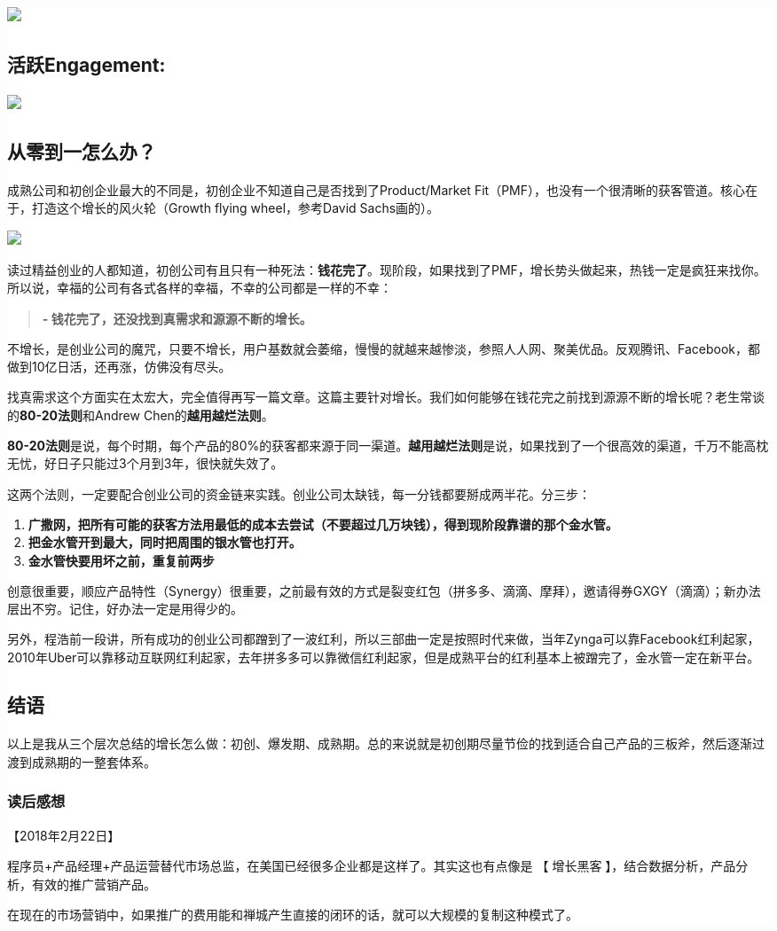 ![](https://pic2.zhimg.com/80/v2-28f6bde6bdc8bc6b247f8119d60fed2e_hd.jpg)
## 活跃Engagement:

![](https://pic3.zhimg.com/80/v2-8270eec19a18dcce109c14d7cf610b81_hd.jpg)
## 从零到一怎么办？

成熟公司和初创企业最大的不同是，初创企业不知道自己是否找到了Product/Market Fit（PMF），也没有一个很清晰的获客管道。核心在于，打造这个增长的风火轮（Growth
flying wheel，参考David Sachs画的）。

![](https://pic4.zhimg.com/80/v2-9acf5953492ff38a5ca36e4093eca005_hd.jpg)

读过精益创业的人都知道，初创公司有且只有一种死法：**钱花完了**。现阶段，如果找到了PMF，增长势头做起来，热钱一定是疯狂来找你。所以说，幸福的公司有各式各样的幸福，不幸的公司都是一样的不幸：

> **- 钱花完了，还没找到真需求和源源不断的增长。**

不增长，是创业公司的魔咒，只要不增长，用户基数就会萎缩，慢慢的就越来越惨淡，参照人人网、聚美优品。反观腾讯、Facebook，都做到10亿日活，还再涨，仿佛没有尽头。

找真需求这个方面实在太宏大，完全值得再写一篇文章。这篇主要针对增长。我们如何能够在钱花完之前找到源源不断的增长呢？老生常谈的**80-20法则**和Andrew Chen的**越用越烂法则**。

**80-20法则**是说，每个时期，每个产品的80%的获客都来源于同一渠道。**越用越烂法则**是说，如果找到了一个很高效的渠道，千万不能高枕无忧，好日子只能过3个月到3年，很快就失效了。

这两个法则，一定要配合创业公司的资金链来实践。创业公司太缺钱，每一分钱都要掰成两半花。分三步：

1.  **广撒网，把所有可能的获客方法用最低的成本去尝试（不要超过几万块钱），得到现阶段靠谱的那个金水管。**
2.  **把金水管开到最大，同时把周围的银水管也打开。**
3.  **金水管快要用坏之前，重复前两步**

创意很重要，顺应产品特性（Synergy）很重要，之前最有效的方式是裂变红包（拼多多、滴滴、摩拜），邀请得券GXGY（滴滴）；新办法层出不穷。记住，好办法一定是用得少的。

另外，程浩前一段讲，所有成功的创业公司都蹭到了一波红利，所以三部曲一定是按照时代来做，当年Zynga可以靠Facebook红利起家，2010年Uber可以靠移动互联网红利起家，去年拼多多可以靠微信红利起家，但是成熟平台的红利基本上被蹭完了，金水管一定在新平台。

## 结语

以上是我从三个层次总结的增长怎么做：初创、爆发期、成熟期。总的来说就是初创期尽量节俭的找到适合自己产品的三板斧，然后逐渐过渡到成熟期的一整套体系。


### 读后感想

【2018年2月22日】


程序员+产品经理+产品运营替代市场总监，在美国已经很多企业都是这样了。其实这也有点像是 【 增长黑客 】，结合数据分析，产品分析，有效的推广营销产品。

在现在的市场营销中，如果推广的费用能和禅城产生直接的闭环的话，就可以大规模的复制这种模式了。
